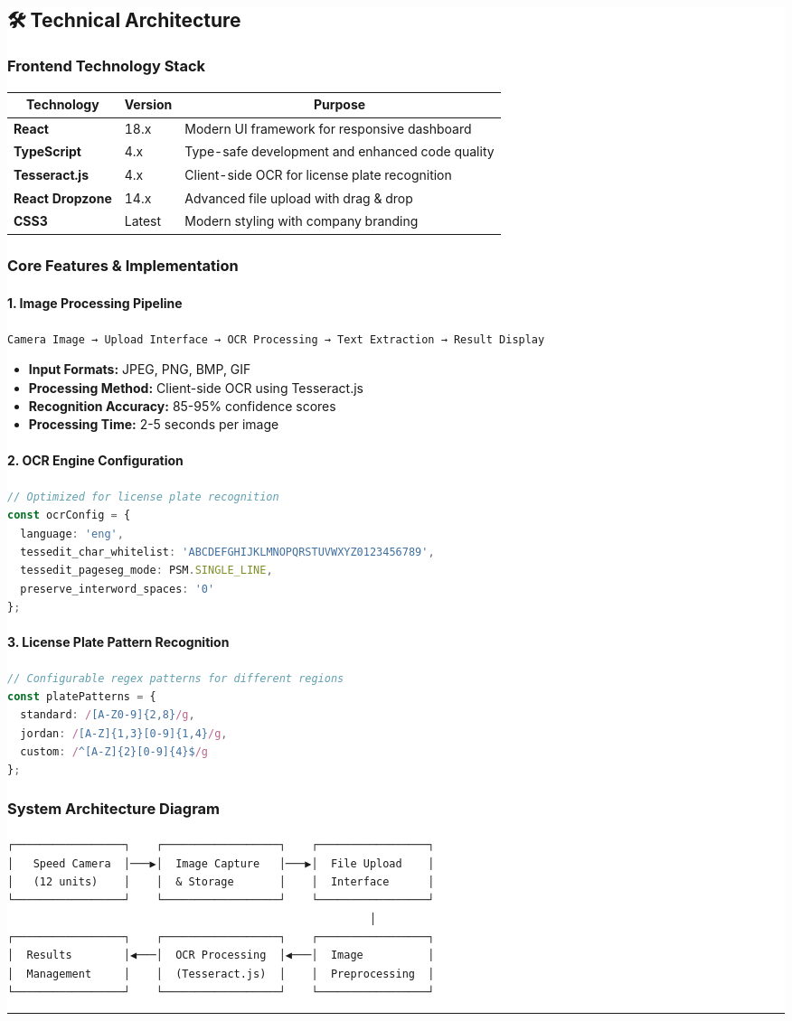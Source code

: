 
## 🛠️ Technical Architecture

### **Frontend Technology Stack**

| Technology | Version | Purpose |
|------------|---------|---------|
| **React** | 18.x | Modern UI framework for responsive dashboard |
| **TypeScript** | 4.x | Type-safe development and enhanced code quality |
| **Tesseract.js** | 4.x | Client-side OCR for license plate recognition |
| **React Dropzone** | 14.x | Advanced file upload with drag & drop |
| **CSS3** | Latest | Modern styling with company branding |

### **Core Features & Implementation**

#### 1. **Image Processing Pipeline**
```
Camera Image → Upload Interface → OCR Processing → Text Extraction → Result Display
```

- **Input Formats:** JPEG, PNG, BMP, GIF
- **Processing Method:** Client-side OCR using Tesseract.js
- **Recognition Accuracy:** 85-95% confidence scores
- **Processing Time:** 2-5 seconds per image

#### 2. **OCR Engine Configuration**
```typescript
// Optimized for license plate recognition
const ocrConfig = {
  language: 'eng',
  tessedit_char_whitelist: 'ABCDEFGHIJKLMNOPQRSTUVWXYZ0123456789',
  tessedit_pageseg_mode: PSM.SINGLE_LINE,
  preserve_interword_spaces: '0'
};
```

#### 3. **License Plate Pattern Recognition**
```typescript
// Configurable regex patterns for different regions
const platePatterns = {
  standard: /[A-Z0-9]{2,8}/g,
  jordan: /[A-Z]{1,3}[0-9]{1,4}/g,
  custom: /^[A-Z]{2}[0-9]{4}$/g
};
```

### **System Architecture Diagram**

```
┌─────────────────┐    ┌──────────────────┐    ┌─────────────────┐
│   Speed Camera  │───▶│  Image Capture   │───▶│  File Upload    │
│   (12 units)    │    │  & Storage       │    │  Interface      │
└─────────────────┘    └──────────────────┘    └─────────────────┘
                                                        │
┌─────────────────┐    ┌──────────────────┐    ┌─────────────────┐
│  Results        │◀───│  OCR Processing  │◀───│  Image          │
│  Management     │    │  (Tesseract.js)  │    │  Preprocessing  │
└─────────────────┘    └──────────────────┘    └─────────────────┘
```

---